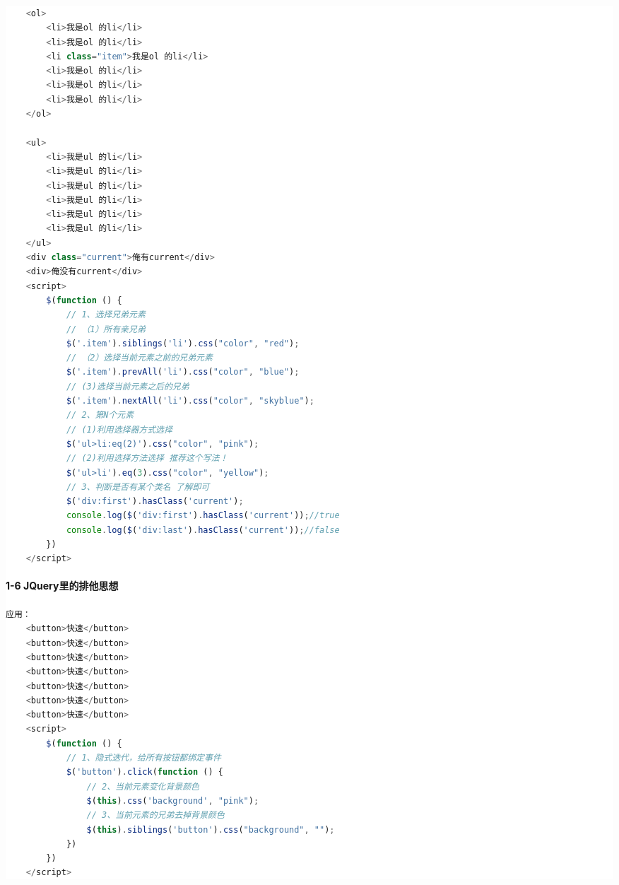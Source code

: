 ```js
    <ol>
        <li>我是ol 的li</li>
        <li>我是ol 的li</li>
        <li class="item">我是ol 的li</li>
        <li>我是ol 的li</li>
        <li>我是ol 的li</li>
        <li>我是ol 的li</li>
    </ol>

    <ul>
        <li>我是ul 的li</li>
        <li>我是ul 的li</li>
        <li>我是ul 的li</li>
        <li>我是ul 的li</li>
        <li>我是ul 的li</li>
        <li>我是ul 的li</li>
    </ul>
    <div class="current">俺有current</div>
    <div>俺没有current</div>
    <script>
        $(function () {
            // 1、选择兄弟元素
            // （1）所有亲兄弟
            $('.item').siblings('li').css("color", "red");
            // （2）选择当前元素之前的兄弟元素
            $('.item').prevAll('li').css("color", "blue");
            // (3)选择当前元素之后的兄弟
            $('.item').nextAll('li').css("color", "skyblue");
            // 2、第N个元素
            // (1)利用选择器方式选择
            $('ul>li:eq(2)').css("color", "pink");
            // (2)利用选择方法选择 推荐这个写法！
            $('ul>li').eq(3).css("color", "yellow");
            // 3、判断是否有某个类名 了解即可
            $('div:first').hasClass('current');
            console.log($('div:first').hasClass('current'));//true
            console.log($('div:last').hasClass('current'));//false
        })
    </script>
```



#### 1-6 JQuery里的排他思想

```js
应用：
    <button>快速</button>
    <button>快速</button>
    <button>快速</button>
    <button>快速</button>
    <button>快速</button>
    <button>快速</button>
    <button>快速</button>
    <script>
        $(function () {
            // 1、隐式迭代，给所有按钮都绑定事件
            $('button').click(function () {
                // 2、当前元素变化背景颜色
                $(this).css('background', "pink");
                // 3、当前元素的兄弟去掉背景颜色
                $(this).siblings('button').css("background", "");
            })
        })
    </script>
```